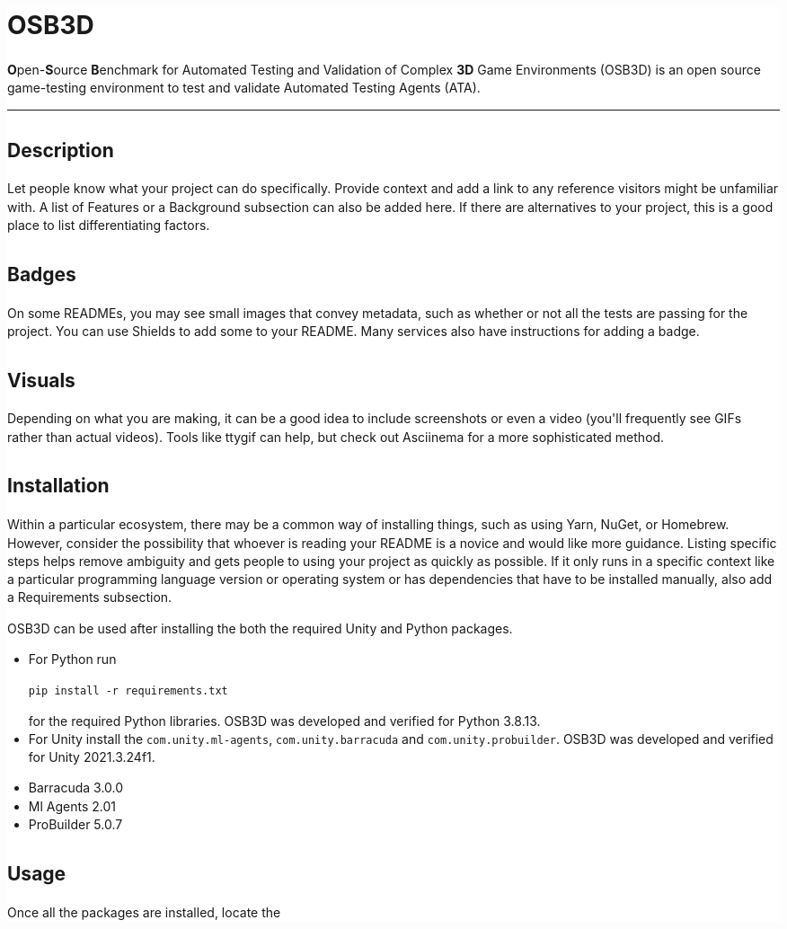 # OSB3D

**O**pen-**S**ource **B**enchmark for Automated Testing and Validation
of Complex **3D** Game Environments (OSB3D) is an open source game-testing environment to test and validate Automated Testing Agents (ATA).

***

## Description
Let people know what your project can do specifically. Provide context and add a link to any reference visitors might be unfamiliar with. A list of Features or a Background subsection can also be added here. If there are alternatives to your project, this is a good place to list differentiating factors.

## Badges
On some READMEs, you may see small images that convey metadata, such as whether or not all the tests are passing for the project. You can use Shields to add some to your README. Many services also have instructions for adding a badge.

## Visuals
Depending on what you are making, it can be a good idea to include screenshots or even a video (you'll frequently see GIFs rather than actual videos). Tools like ttygif can help, but check out Asciinema for a more sophisticated method.

## Installation

Within a particular ecosystem, there may be a common way of installing things, such as using Yarn, NuGet, or Homebrew. However, consider the possibility that whoever is reading your README is a novice and would like more guidance. Listing specific steps helps remove ambiguity and gets people to using your project as quickly as possible. If it only runs in a specific context like a particular programming language version or operating system or has dependencies that have to be installed manually, also add a Requirements subsection.

OSB3D can be used after installing the both the required Unity and Python packages.
- For Python run 
    ```
    pip install -r requirements.txt
    ```
  for the required Python libraries. OSB3D was developed and verified for Python 3.8.13.
- For Unity install the `com.unity.ml-agents`, `com.unity.barracuda` and `com.unity.probuilder`. OSB3D was developed and verified for Unity 2021.3.24f1.
* Barracuda 3.0.0
* Ml Agents 2.01
* ProBuilder 5.0.7

## Usage
Once all the packages are installed, locate the 
